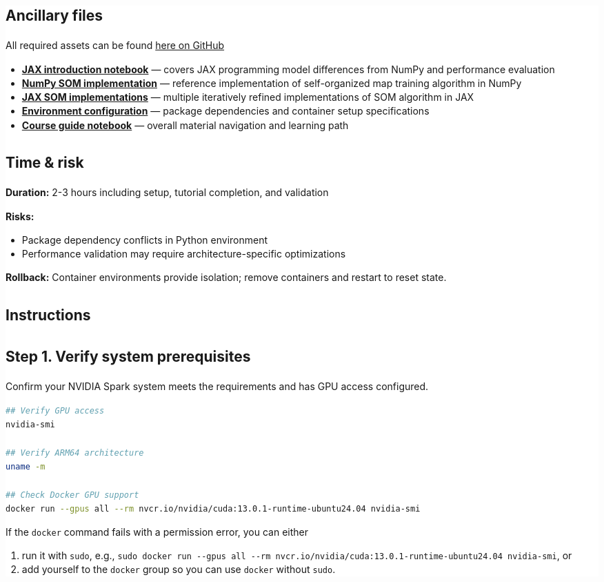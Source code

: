 ## Ancillary files

All required assets can be found [here on GitHub](https://gitlab.com/nvidia/dgx-spark/temp-external-playbook-assets/dgx-spark-playbook-assets/-/blob/main)

- [**JAX introduction notebook**](https://gitlab.com/nvidia/dgx-spark/temp-external-playbook-assets/dgx-spark-playbook-assets/-/blob/main/${MODEL}/assets/jax-intro.py) — covers JAX programming model differences from NumPy and performance evaluation
- [**NumPy SOM implementation**](https://gitlab.com/nvidia/dgx-spark/temp-external-playbook-assets/dgx-spark-playbook-assets/-/blob/main/${MODEL}/assets/numpy-som.py) — reference implementation of self-organized map training algorithm in NumPy  
- [**JAX SOM implementations**](https://gitlab.com/nvidia/dgx-spark/temp-external-playbook-assets/dgx-spark-playbook-assets/-/blob/main/${MODEL}/assets/som-jax.py) — multiple iteratively refined implementations of SOM algorithm in JAX
- [**Environment configuration**](https://gitlab.com/nvidia/dgx-spark/temp-external-playbook-assets/dgx-spark-playbook-assets/-/blob/main/${MODEL}/assets/Dockerfile) — package dependencies and container setup specifications
- [**Course guide notebook**]() — overall material navigation and learning path

## Time & risk

**Duration:** 2-3 hours including setup, tutorial completion, and validation

**Risks:** 
- Package dependency conflicts in Python environment
- Performance validation may require architecture-specific optimizations

**Rollback:** Container environments provide isolation; remove containers and restart to reset state.

## Instructions

## Step 1. Verify system prerequisites

Confirm your NVIDIA Spark system meets the requirements and has GPU access configured.

```bash
## Verify GPU access
nvidia-smi

## Verify ARM64 architecture  
uname -m

## Check Docker GPU support
docker run --gpus all --rm nvcr.io/nvidia/cuda:13.0.1-runtime-ubuntu24.04 nvidia-smi
```

If the `docker` command fails with a permission error, you can either

1. run it with `sudo`, e.g., `sudo docker run --gpus all --rm nvcr.io/nvidia/cuda:13.0.1-runtime-ubuntu24.04 nvidia-smi`, or
2. add yourself to the `docker` group so you can use `docker` without `sudo`.
